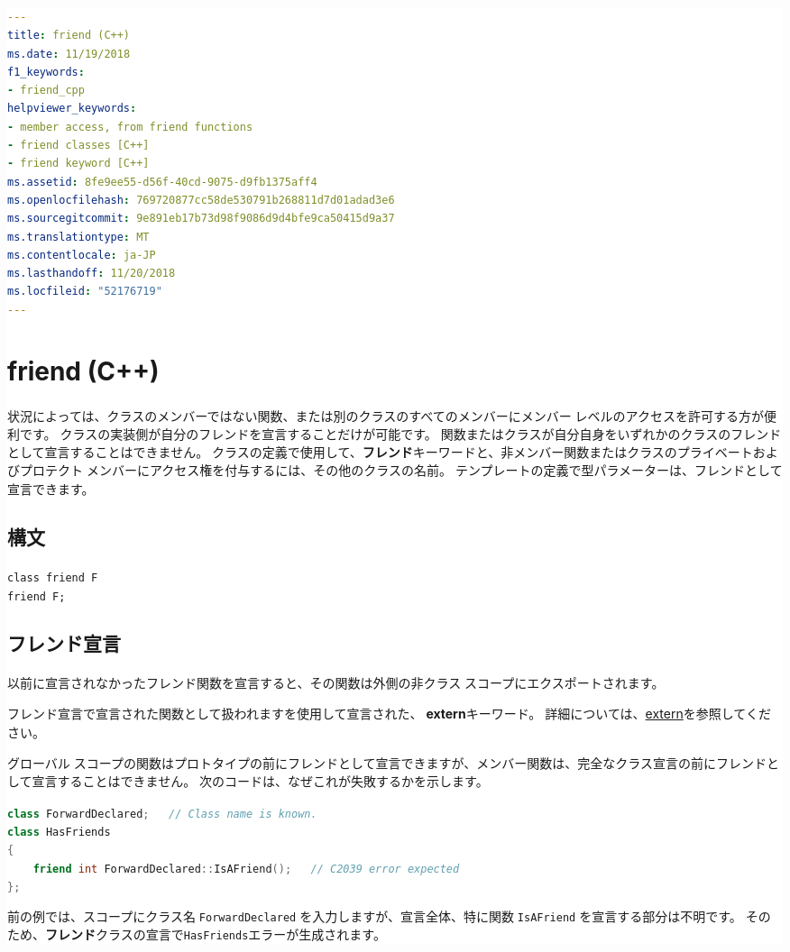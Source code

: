 ```yaml
---
title: friend (C++)
ms.date: 11/19/2018
f1_keywords:
- friend_cpp
helpviewer_keywords:
- member access, from friend functions
- friend classes [C++]
- friend keyword [C++]
ms.assetid: 8fe9ee55-d56f-40cd-9075-d9fb1375aff4
ms.openlocfilehash: 769720877cc58de530791b268811d7d01adad3e6
ms.sourcegitcommit: 9e891eb17b73d98f9086d9d4bfe9ca50415d9a37
ms.translationtype: MT
ms.contentlocale: ja-JP
ms.lasthandoff: 11/20/2018
ms.locfileid: "52176719"
---
```

# <a name="friend-c"></a>friend (C++)

状況によっては、クラスのメンバーではない関数、または別のクラスのすべてのメンバーにメンバー レベルのアクセスを許可する方が便利です。 クラスの実装側が自分のフレンドを宣言することだけが可能です。 関数またはクラスが自分自身をいずれかのクラスのフレンドとして宣言することはできません。 クラスの定義で使用して、**フレンド**キーワードと、非メンバー関数またはクラスのプライベートおよびプロテクト メンバーにアクセス権を付与するには、その他のクラスの名前。 テンプレートの定義で型パラメーターは、フレンドとして宣言できます。

## <a name="syntax"></a>構文

```
class friend F
friend F;
```

## <a name="friend-declarations"></a>フレンド宣言

以前に宣言されなかったフレンド関数を宣言すると、その関数は外側の非クラス スコープにエクスポートされます。

フレンド宣言で宣言された関数として扱われますを使用して宣言された、 **extern**キーワード。 詳細については、[extern](extern-cpp.md)を参照してください。

グローバル スコープの関数はプロトタイプの前にフレンドとして宣言できますが、メンバー関数は、完全なクラス宣言の前にフレンドとして宣言することはできません。 次のコードは、なぜこれが失敗するかを示します。

```cpp
class ForwardDeclared;   // Class name is known.
class HasFriends
{
    friend int ForwardDeclared::IsAFriend();   // C2039 error expected
};
```

前の例では、スコープにクラス名 `ForwardDeclared` を入力しますが、宣言全体、特に関数 `IsAFriend` を宣言する部分は不明です。 そのため、**フレンド**クラスの宣言で`HasFriends`エラーが生成されます。

